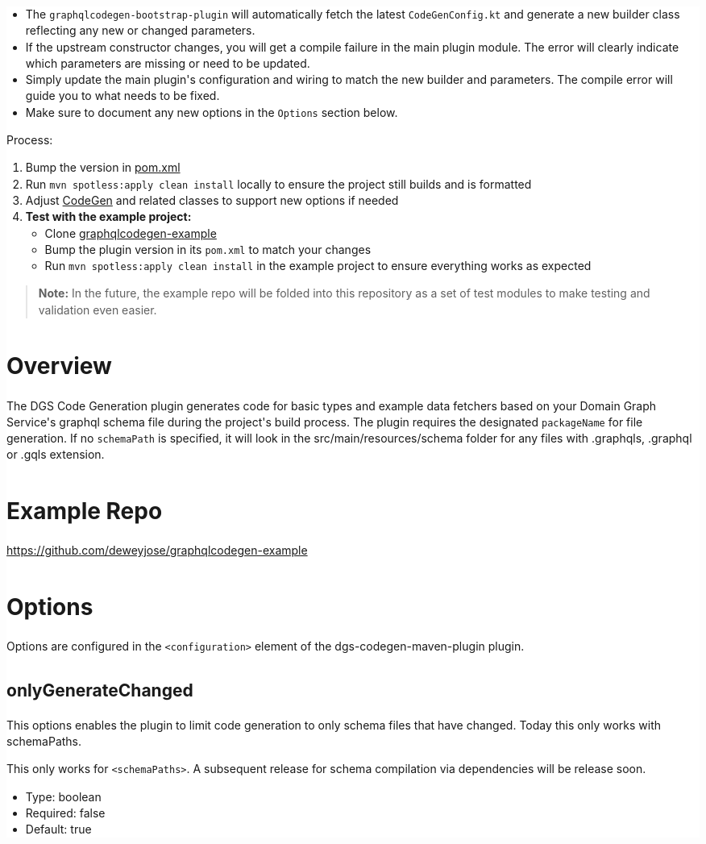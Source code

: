 - The `graphqlcodegen-bootstrap-plugin` will automatically fetch the latest `CodeGenConfig.kt` and generate a new builder class reflecting any new or changed parameters.
- If the upstream constructor changes, you will get a compile failure in the main plugin module. The error will clearly indicate which parameters are missing or need to be updated.
- Simply update the main plugin's configuration and wiring to match the new builder and parameters. The compile error will guide you to what needs to be fixed.
- Make sure to document any new options in the `Options` section below.

Process:

1. Bump the version in [pom.xml](pom.xml)
2. Run `mvn spotless:apply clean install` locally to ensure the project still builds and is formatted
3. Adjust [CodeGen](src/main/java/io/github/deweyjose/graphqlcodegen/Codegen.java) and related classes to support new options if needed
4. **Test with the example project:**
   - Clone [graphqlcodegen-example](https://github.com/deweyjose/graphqlcodegen-example)
   - Bump the plugin version in its `pom.xml` to match your changes
   - Run `mvn spotless:apply clean install` in the example project to ensure everything works as expected

> **Note:** In the future, the example repo will be folded into this repository as a set of test modules to make testing and validation even easier.

# Overview

The DGS Code Generation plugin generates code for basic types and example data fetchers based on
your Domain Graph
Service's graphql schema file during the project's build process. The plugin requires the
designated `packageName` for file generation.
If no `schemaPath` is specified, it will look in the src/main/resources/schema folder for
any files with .graphqls, .graphql or .gqls extension.

# Example Repo

https://github.com/deweyjose/graphqlcodegen-example

# Options

Options are configured in the `<configuration>` element of the dgs-codegen-maven-plugin plugin.

## onlyGenerateChanged

This options enables the plugin to limit code generation to only schema files that have changed.
Today this only works with schemaPaths.

This only works for `<schemaPaths>`. A subsequent release for schema compilation via dependencies
will be release soon.

- Type: boolean
- Required: false
- Default: true
